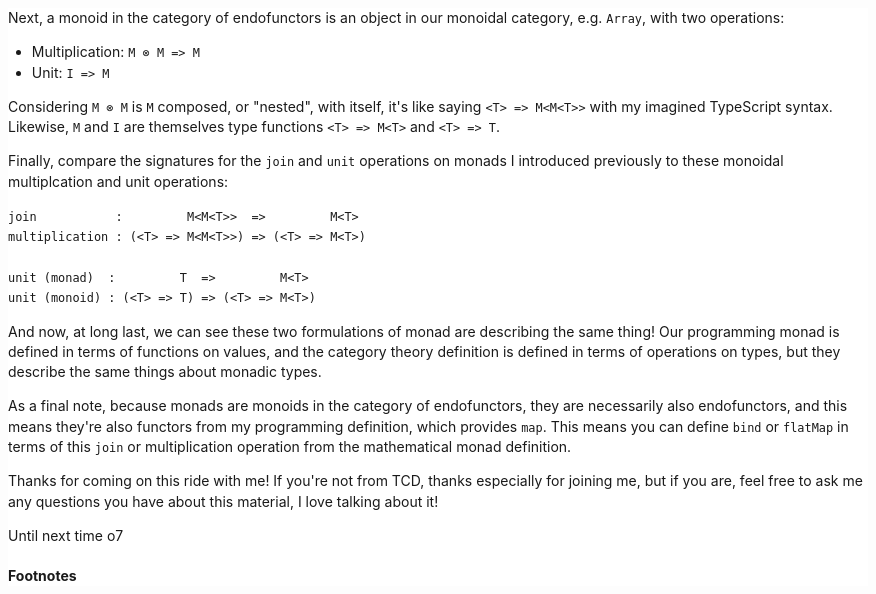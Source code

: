 Next, a monoid in the category of endofunctors is an object in our monoidal
category, e.g. `Array`, with two operations:
- Multiplication: `M ⊗ M => M`
- Unit: `I => M`

Considering `M ⊗ M` is `M` composed, or "nested", with itself, it's like saying
`<T> => M<M<T>>` with my imagined TypeScript syntax. Likewise, `M` and `I` are
themselves type functions `<T> => M<T>` and `<T> => T`.

Finally, compare the signatures for the `join` and `unit` operations on monads I
introduced previously to these monoidal multiplcation and unit operations:
```
join           :         M<M<T>>  =>         M<T>
multiplication : (<T> => M<M<T>>) => (<T> => M<T>)

unit (monad)  :         T  =>         M<T>
unit (monoid) : (<T> => T) => (<T> => M<T>)
```

And now, at long last, we can see these two formulations of monad are describing
the same thing! Our programming monad is defined in terms of functions on
values, and the category theory definition is defined in terms of operations on
types, but they describe the same things about monadic types.

As a final note, because monads are monoids in the category of endofunctors,
they are necessarily also endofunctors, and this means they're also functors
from my programming definition, which provides `map`. This means you can define
`bind` or `flatMap` in terms of this `join` or multiplication operation from the
mathematical monad definition.

Thanks for coming on this ride with me! If you're not from TCD, thanks
especially for joining me, but if you are, feel free to ask me any questions you
have about this material, I love talking about it!

Until next time o7

#### Footnotes

[^functor-uses]: Functors have more applications than simple containers of
	values, but I'll mostly stick with this conceptualization, as it's usually
	easier to understand.

[^functor-composition]: There's another law, composition, that states `f.map(x
	=> f(g(x))) = f.map(x => g(x)).map(x => f(x))`, but for our purposes, [it's
	enough to use only the first
	law](https://hackage.haskell.org/package/base-4.15.0.0/docs/Data-Functor.html#t:Functor)

[^type-coercion]: I'm ignoring type coercion, because it makes signatures harder
	to write for little benefit.
